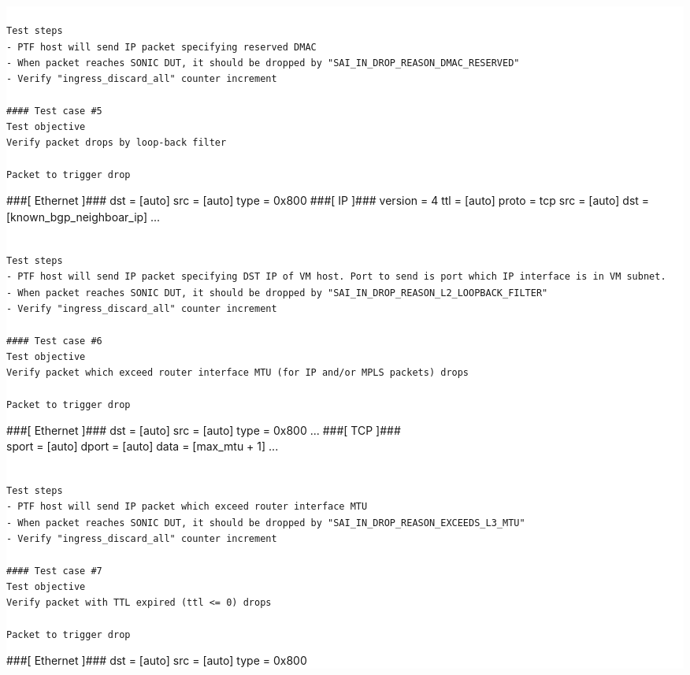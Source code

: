```

Test steps
- PTF host will send IP packet specifying reserved DMAC
- When packet reaches SONIC DUT, it should be dropped by "SAI_IN_DROP_REASON_DMAC_RESERVED"
- Verify "ingress_discard_all" counter increment

#### Test case #5
Test objective
Verify packet drops by loop-back filter

Packet to trigger drop
```
###[ Ethernet ]###
  dst = [auto]
  src = [auto]
  type = 0x800
###[ IP ]###
    version = 4
    ttl = [auto]
    proto = tcp
    src = [auto]
    dst = [known_bgp_neighboar_ip]
...
```

Test steps
- PTF host will send IP packet specifying DST IP of VM host. Port to send is port which IP interface is in VM subnet.
- When packet reaches SONIC DUT, it should be dropped by "SAI_IN_DROP_REASON_L2_LOOPBACK_FILTER"
- Verify "ingress_discard_all" counter increment

#### Test case #6
Test objective
Verify packet which exceed router interface MTU (for IP and/or MPLS packets) drops

Packet to trigger drop
```
###[ Ethernet ]###
  dst = [auto]
  src = [auto]
  type = 0x800
...
###[ TCP ]###  
    sport = [auto]
    dport = [auto]
    data = [max_mtu + 1]
...
```

Test steps
- PTF host will send IP packet which exceed router interface MTU
- When packet reaches SONIC DUT, it should be dropped by "SAI_IN_DROP_REASON_EXCEEDS_L3_MTU"
- Verify "ingress_discard_all" counter increment

#### Test case #7
Test objective
Verify packet with TTL expired (ttl <= 0) drops

Packet to trigger drop
```
###[ Ethernet ]###
  dst = [auto]
  src = [auto]
  type = 0x800